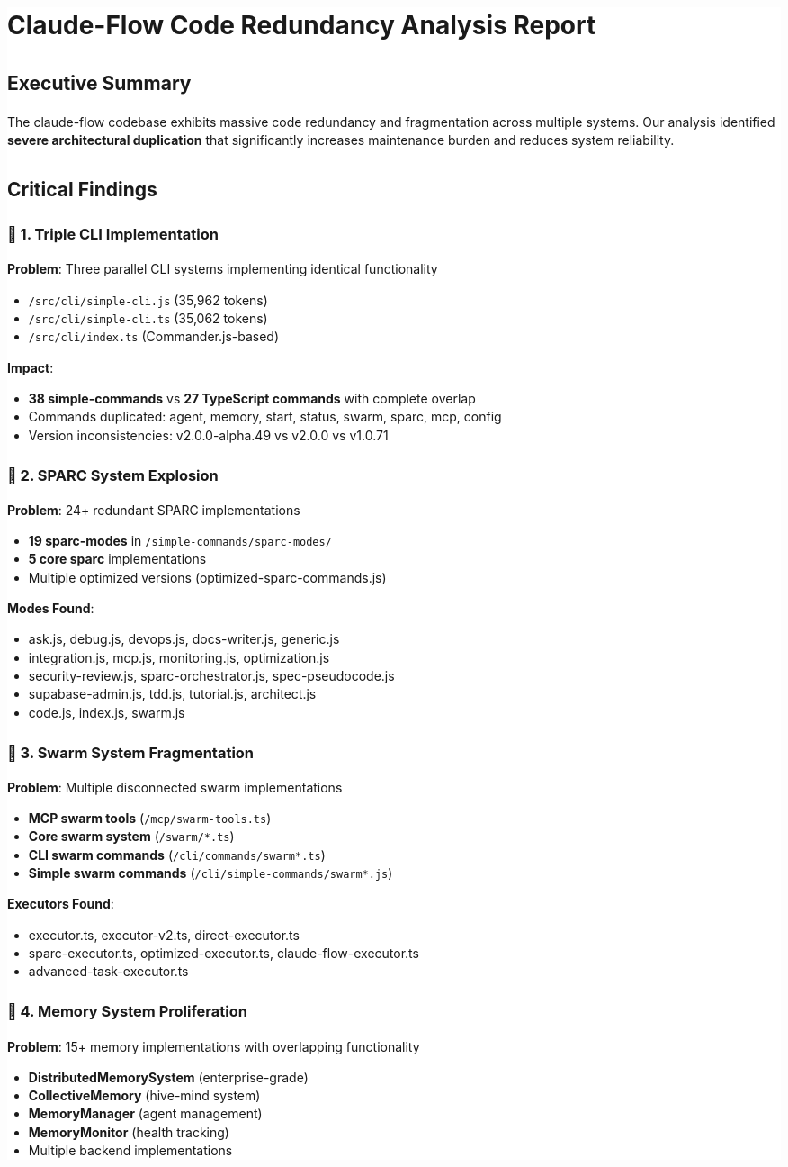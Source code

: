 # Claude-Flow Code Redundancy Analysis Report

## Executive Summary

The claude-flow codebase exhibits massive code redundancy and fragmentation across multiple systems. Our analysis identified **severe architectural duplication** that significantly increases maintenance burden and reduces system reliability.

## Critical Findings

### 🚨 1. Triple CLI Implementation
**Problem**: Three parallel CLI systems implementing identical functionality
- `/src/cli/simple-cli.js` (35,962 tokens)
- `/src/cli/simple-cli.ts` (35,062 tokens) 
- `/src/cli/index.ts` (Commander.js-based)

**Impact**: 
- **38 simple-commands** vs **27 TypeScript commands** with complete overlap
- Commands duplicated: agent, memory, start, status, swarm, sparc, mcp, config
- Version inconsistencies: v2.0.0-alpha.49 vs v2.0.0 vs v1.0.71

### 🚨 2. SPARC System Explosion
**Problem**: 24+ redundant SPARC implementations
- **19 sparc-modes** in `/simple-commands/sparc-modes/`
- **5 core sparc** implementations
- Multiple optimized versions (optimized-sparc-commands.js)

**Modes Found**:
- ask.js, debug.js, devops.js, docs-writer.js, generic.js
- integration.js, mcp.js, monitoring.js, optimization.js  
- security-review.js, sparc-orchestrator.js, spec-pseudocode.js
- supabase-admin.js, tdd.js, tutorial.js, architect.js
- code.js, index.js, swarm.js

### 🚨 3. Swarm System Fragmentation
**Problem**: Multiple disconnected swarm implementations
- **MCP swarm tools** (`/mcp/swarm-tools.ts`)
- **Core swarm system** (`/swarm/*.ts`)
- **CLI swarm commands** (`/cli/commands/swarm*.ts`)
- **Simple swarm commands** (`/cli/simple-commands/swarm*.js`)

**Executors Found**:
- executor.ts, executor-v2.ts, direct-executor.ts
- sparc-executor.ts, optimized-executor.ts, claude-flow-executor.ts
- advanced-task-executor.ts

### 🚨 4. Memory System Proliferation
**Problem**: 15+ memory implementations with overlapping functionality
- **DistributedMemorySystem** (enterprise-grade)
- **CollectiveMemory** (hive-mind system)
- **MemoryManager** (agent management)
- **MemoryMonitor** (health tracking)
- Multiple backend implementations
